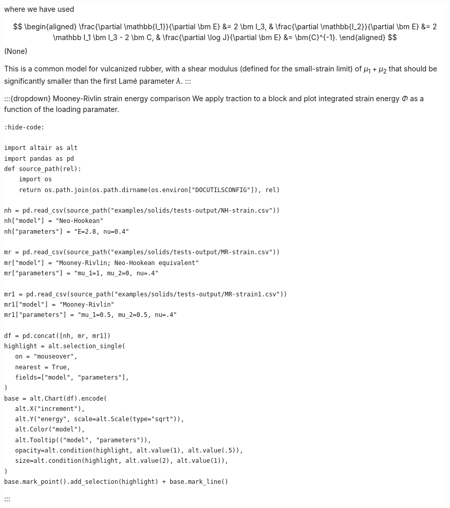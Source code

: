 where we have used

$$
\begin{aligned}
\frac{\partial \mathbb{I_1}}{\partial \bm E} &= 2 \bm I_3, & \frac{\partial \mathbb{I_2}}{\partial \bm E} &= 2 \mathbb I_1 \bm I_3 - 2 \bm C, & \frac{\partial \log J}{\partial \bm E} &= \bm{C}^{-1}.
\end{aligned}
$$ (None)

This is a common model for vulcanized rubber, with a shear modulus (defined for the small-strain limit) of $\mu_1 + \mu_2$ that should be significantly smaller than the first Lamé parameter $\lambda$.
:::

:::{dropdown} Mooney-Rivlin strain energy comparison
We apply traction to a block and plot integrated strain energy $\Phi$ as a function of the loading paramater.

```{altair-plot}
:hide-code:

import altair as alt
import pandas as pd
def source_path(rel):
    import os
    return os.path.join(os.path.dirname(os.environ["DOCUTILSCONFIG"]), rel)

nh = pd.read_csv(source_path("examples/solids/tests-output/NH-strain.csv"))
nh["model"] = "Neo-Hookean"
nh["parameters"] = "E=2.8, nu=0.4"

mr = pd.read_csv(source_path("examples/solids/tests-output/MR-strain.csv"))
mr["model"] = "Mooney-Rivlin; Neo-Hookean equivalent"
mr["parameters"] = "mu_1=1, mu_2=0, nu=.4"

mr1 = pd.read_csv(source_path("examples/solids/tests-output/MR-strain1.csv"))
mr1["model"] = "Mooney-Rivlin"
mr1["parameters"] = "mu_1=0.5, mu_2=0.5, nu=.4"

df = pd.concat([nh, mr, mr1])
highlight = alt.selection_single(
   on = "mouseover",
   nearest = True,
   fields=["model", "parameters"],
)
base = alt.Chart(df).encode(
   alt.X("increment"),
   alt.Y("energy", scale=alt.Scale(type="sqrt")),
   alt.Color("model"),
   alt.Tooltip(("model", "parameters")),
   opacity=alt.condition(highlight, alt.value(1), alt.value(.5)),
   size=alt.condition(highlight, alt.value(2), alt.value(1)),
)
base.mark_point().add_selection(highlight) + base.mark_line()
```
:::
